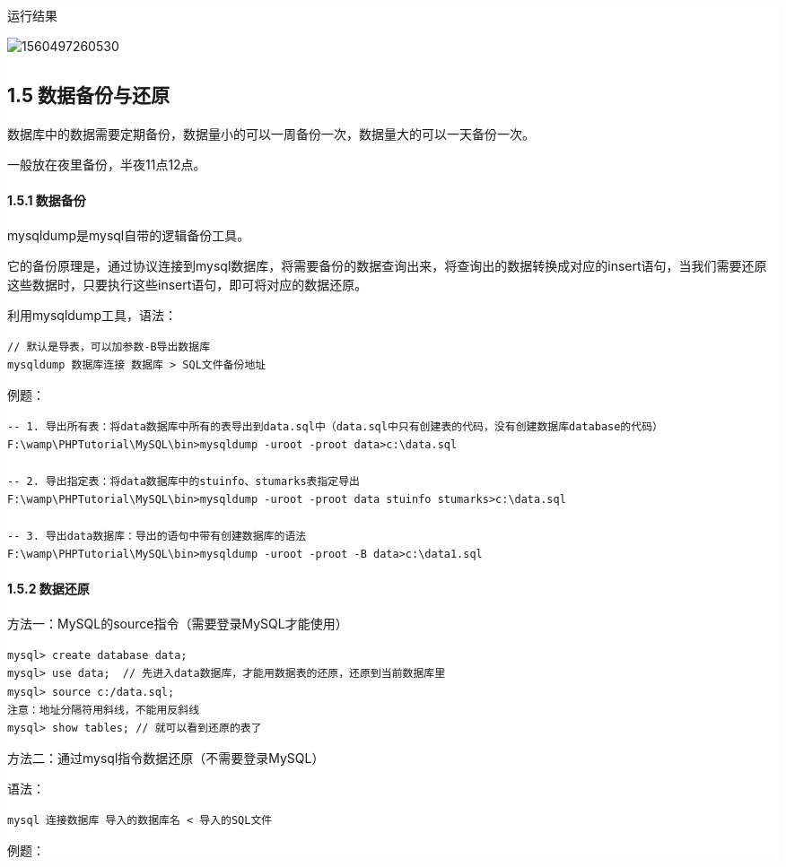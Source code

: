 
运行结果

 ![1560497260530](images/1560497260530.png)



## 1.5 数据备份与还原

数据库中的数据需要定期备份，数据量小的可以一周备份一次，数据量大的可以一天备份一次。

一般放在夜里备份，半夜11点12点。

#### 1.5.1 数据备份

mysqldump是mysql自带的逻辑备份工具。

它的备份原理是，通过协议连接到mysql数据库，将需要备份的数据查询出来，将查询出的数据转换成对应的insert语句，当我们需要还原这些数据时，只要执行这些insert语句，即可将对应的数据还原。

利用mysqldump工具，语法：

```
// 默认是导表，可以加参数-B导出数据库
mysqldump 数据库连接 数据库 > SQL文件备份地址
```

例题：

```mysql
-- 1. 导出所有表：将data数据库中所有的表导出到data.sql中（data.sql中只有创建表的代码，没有创建数据库database的代码）
F:\wamp\PHPTutorial\MySQL\bin>mysqldump -uroot -proot data>c:\data.sql

-- 2. 导出指定表：将data数据库中的stuinfo、stumarks表指定导出
F:\wamp\PHPTutorial\MySQL\bin>mysqldump -uroot -proot data stuinfo stumarks>c:\data.sql

-- 3. 导出data数据库：导出的语句中带有创建数据库的语法
F:\wamp\PHPTutorial\MySQL\bin>mysqldump -uroot -proot -B data>c:\data1.sql
```

#### 1.5.2 数据还原

方法一：MySQL的source指令（需要登录MySQL才能使用）

```mysql
mysql> create database data;
mysql> use data;  // 先进入data数据库，才能用数据表的还原，还原到当前数据库里
mysql> source c:/data.sql;
注意：地址分隔符用斜线，不能用反斜线
mysql> show tables; // 就可以看到还原的表了
```

方法二：通过mysql指令数据还原（不需要登录MySQL）

语法：

```
mysql 连接数据库 导入的数据库名 < 导入的SQL文件
```

例题：
